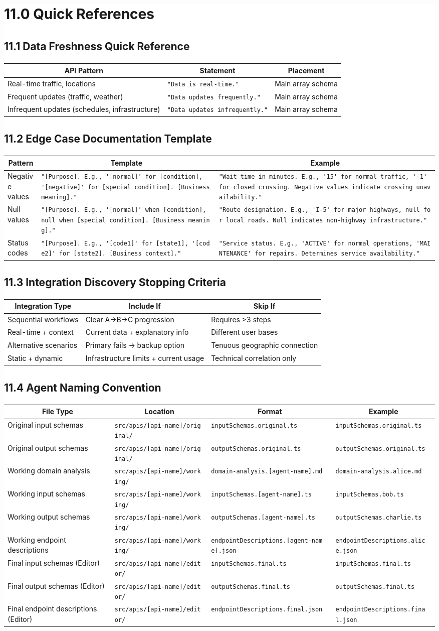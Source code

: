 
# 11.0 Quick References

## 11.1 Data Freshness Quick Reference

| API Pattern | Statement | Placement |
|-------------|-----------|-----------|
| Real-time traffic, locations | `"Data is real-time."` | Main array schema |
| Frequent updates (traffic, weather) | `"Data updates frequently."` | Main array schema |
| Infrequent updates (schedules, infrastructure) | `"Data updates infrequently."` | Main array schema |

## 11.2 Edge Case Documentation Template

| Pattern | Template | Example |
|---------|----------|---------|
| Negative values | `"[Purpose]. E.g., '[normal]' for [condition], '[negative]' for [special condition]. [Business meaning]."` | `"Wait time in minutes. E.g., '15' for normal traffic, '-1' for closed crossing. Negative values indicate crossing unavailability."` |
| Null values | `"[Purpose]. E.g., '[normal]' when [condition], null when [special condition]. [Business meaning]."` | `"Route designation. E.g., 'I-5' for major highways, null for local roads. Null indicates non-highway infrastructure."` |
| Status codes | `"[Purpose]. E.g., '[code1]' for [state1], '[code2]' for [state2]. [Business context]."` | `"Service status. E.g., 'ACTIVE' for normal operations, 'MAINTENANCE' for repairs. Determines service availability."` |

## 11.3 Integration Discovery Stopping Criteria

| Integration Type | Include If | Skip If |
|------------------|------------|---------|
| Sequential workflows | Clear A→B→C progression | Requires >3 steps |
| Real-time + context | Current data + explanatory info | Different user bases |
| Alternative scenarios | Primary fails → backup option | Tenuous geographic connection |
| Static + dynamic | Infrastructure limits + current usage | Technical correlation only |

## 11.4 Agent Naming Convention

| File Type | Location | Format | Example |
|-----------|----------|--------|---------|
| Original input schemas | `src/apis/[api-name]/original/` | `inputSchemas.original.ts` | `inputSchemas.original.ts` |
| Original output schemas | `src/apis/[api-name]/original/` | `outputSchemas.original.ts` | `outputSchemas.original.ts` |
| Working domain analysis | `src/apis/[api-name]/working/` | `domain-analysis.[agent-name].md` | `domain-analysis.alice.md` |
| Working input schemas | `src/apis/[api-name]/working/` | `inputSchemas.[agent-name].ts` | `inputSchemas.bob.ts` |
| Working output schemas | `src/apis/[api-name]/working/` | `outputSchemas.[agent-name].ts` | `outputSchemas.charlie.ts` |
| Working endpoint descriptions | `src/apis/[api-name]/working/` | `endpointDescriptions.[agent-name].json` | `endpointDescriptions.alice.json` |
| Final input schemas (Editor) | `src/apis/[api-name]/editor/` | `inputSchemas.final.ts` | `inputSchemas.final.ts` |
| Final output schemas (Editor) | `src/apis/[api-name]/editor/` | `outputSchemas.final.ts` | `outputSchemas.final.ts` |
| Final endpoint descriptions (Editor) | `src/apis/[api-name]/editor/` | `endpointDescriptions.final.json` | `endpointDescriptions.final.json` |
